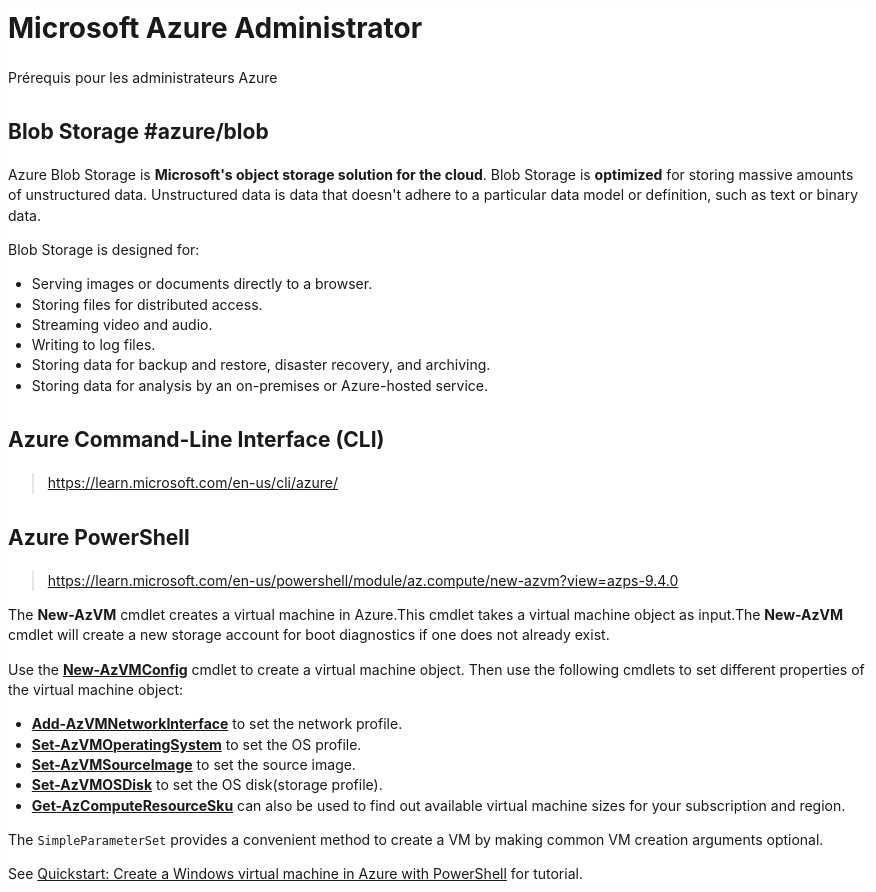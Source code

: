 # Microsoft Azure Administrator

Prérequis pour les administrateurs Azure

## Blob Storage #azure/blob

Azure Blob Storage is **Microsoft's object storage solution for the cloud**.
Blob Storage is **optimized** for storing massive amounts of unstructured data.
Unstructured data is data that doesn't adhere to a particular data model or definition, such as text or binary data.

Blob Storage is designed for:

- Serving images or documents directly to a browser.
- Storing files for distributed access.
- Streaming video and audio.
- Writing to log files.
- Storing data for backup and restore, disaster recovery, and archiving.
- Storing data for analysis by an on-premises or Azure-hosted service.

## Azure Command-Line Interface (CLI)

> https://learn.microsoft.com/en-us/cli/azure/

## Azure PowerShell

> https://learn.microsoft.com/en-us/powershell/module/az.compute/new-azvm?view=azps-9.4.0

The **New-AzVM** cmdlet creates a virtual machine in Azure.This cmdlet takes a virtual machine object as input.The **New-AzVM** cmdlet will create a new storage account for boot diagnostics if one does not already exist.
  
Use the **[New-AzVMConfig](https://learn.microsoft.com/en-us/powershell/module/az.compute/new-azvmconfig)** cmdlet to create a virtual machine object.
Then use the following cmdlets to set different properties of the virtual machine object:

- **[Add-AzVMNetworkInterface](https://learn.microsoft.com/en-us/powershell/module/az.compute/add-azvmnetworkinterface)** to set the network profile.
- **[Set-AzVMOperatingSystem](https://learn.microsoft.com/en-us/powershell/module/az.compute/set-azvmoperatingsystem)** to set the OS profile.
- **[Set-AzVMSourceImage](https://learn.microsoft.com/en-us/powershell/module/az.compute/set-azvmsourceimage)** to set the source image.
- **[Set-AzVMOSDisk](https://learn.microsoft.com/en-us/powershell/module/az.compute/set-azvmosdisk)** to set the OS disk(storage profile).
- **[Get-AzComputeResourceSku](https://learn.microsoft.com/en-us/powershell/module/az.compute/get-azcomputeresourcesku)** can also be used to find out available virtual machine sizes for your subscription and region.

The `SimpleParameterSet` provides a convenient method to create a VM by making common VM creation arguments optional.

See [Quickstart: Create a Windows virtual machine in Azure with PowerShell](https://learn.microsoft.com/en-us/azure/virtual-machines/windows/quick-create-powershell) for tutorial.
